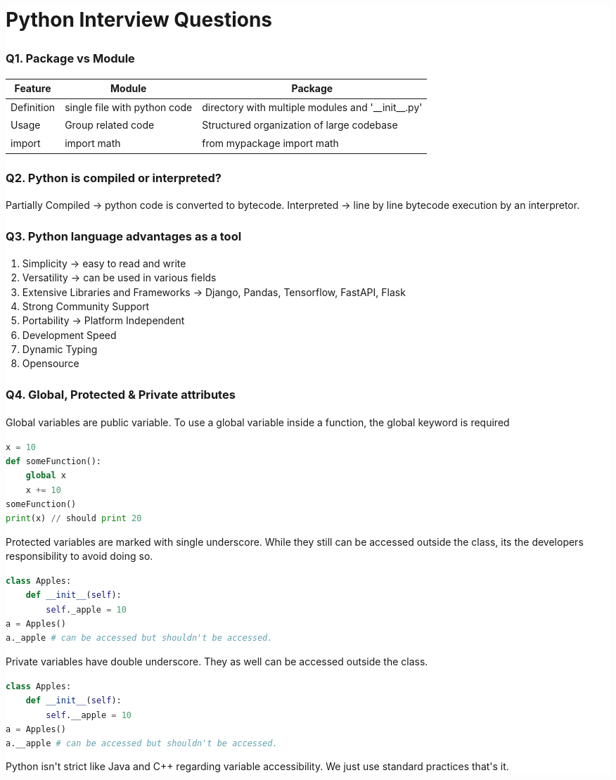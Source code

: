 # Python Interview Questions

### Q1. Package vs Module
|Feature|Module|Package|
|-------|------|-------|
|Definition|single file with python code|directory with multiple modules and '\_\_init\_\_.py'|
|Usage|Group related code|Structured organization of large codebase|
|import|import math|from mypackage import math|

### Q2. Python is compiled or interpreted?
Partially Compiled -> python code is converted to bytecode.
Interpreted -> line by line bytecode execution by an interpretor.

### Q3. Python language advantages as a tool
1. Simplicity -> easy to read and write
2. Versatility -> can be used in various fields
3. Extensive Libraries and Frameworks -> Django, Pandas, Tensorflow, FastAPI, Flask
4. Strong Community Support
5. Portability -> Platform Independent
6. Development Speed
7. Dynamic Typing
8. Opensource

### Q4. Global, Protected & Private attributes
Global variables are public variable. To use a global variable inside a function, the global keyword is required
```python
x = 10
def someFunction():
    global x
    x += 10
someFunction()
print(x) // should print 20
```
Protected variables are marked with single underscore. While they still can be accessed outside the class, its the developers responsibility to avoid doing so.
```python
class Apples:
    def __init__(self):
        self._apple = 10
a = Apples()
a._apple # can be accessed but shouldn't be accessed. 
```
Private variables have double underscore. They as well can be accessed outside the class.
```python
class Apples:
    def __init__(self):
        self.__apple = 10
a = Apples()
a.__apple # can be accessed but shouldn't be accessed. 
```
Python isn't strict like Java and C++ regarding variable accessibility. We just use standard practices that's it.
